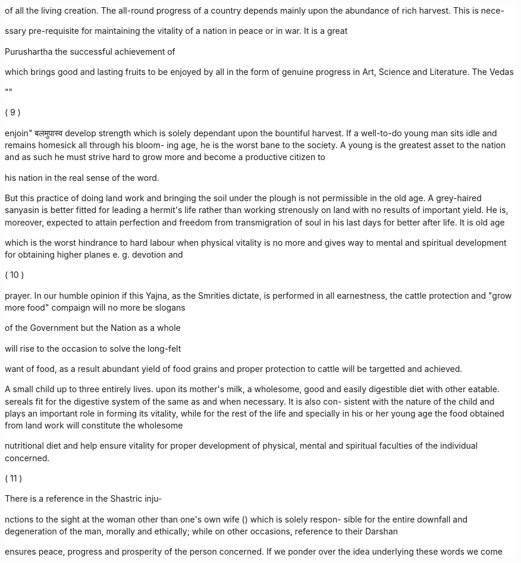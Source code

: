 of all the living creation. The all-round progress of a country depends mainly upon the abundance of rich harvest. This is nece- 

ssary pre-requisite for maintaining the vitality of a nation in peace or in war. It is a great 

Purushartha the successful achievement of 

which brings good and lasting fruits to be enjoyed by all in the form of genuine progress in Art, Science and Literature. The Vedas 

"" 

( 9 ) 

enjoin" बलमुपास्व develop strength which is solely dependant upon the bountiful harvest. If a well-to-do young man sits idle and remains homesick all through his bloom- ing age, he is the worst bane to the society. A young is the greatest asset to the nation and as such he must strive hard to grow more and become a productive citizen to 

his nation in the real sense of the word. 

But this practice of doing land work and bringing the soil under the plough is not permissible in the old age. A grey-haired sanyasin is better fitted for leading a hermit's life rather than working strenously on land with no results of important yield. He is, moreover, expected to attain perfection and freedom from transmigration of soul in his last days for better after life. It is old age 

which is the worst hindrance to hard labour when physical vitality is no more and gives way to mental and spiritual development for obtaining higher planes e. g. devotion and 

( 10 ) 

prayer. In our humble opinion if this Yajna, as the Smrities dictate, is performed in all earnestness, the cattle protection and "grow more food" compaign will no more be slogans 

of the Government but the Nation as a whole 

will rise to the occasion to solve the long-felt 

want of food, as a result abundant yield of food grains and proper protection to cattle will be targetted and achieved. 

A small child up to three entirely lives. upon its mother's milk, a wholesome, good and easily digestible diet with other eatable. sereals fit for the digestive system of the same as and when necessary. It is also con- sistent with the nature of the child and plays an important role in forming its vitality, while for the rest of the life and specially in his or her young age the food obtained from land work will constitute the wholesome 

nutritional diet and help ensure vitality for proper development of physical, mental and spiritual faculties of the individual concerned. 

( 11 ) 

There is a reference in the Shastric inju- 

nctions to the sight at the woman other than one's own wife () which is solely respon- sible for the entire downfall and degeneration of the man, morally and ethically; while on other occasions, reference to their Darshan 

ensures peace, progress and prosperity of the person concerned. If we ponder over the idea underlying these words we come 
